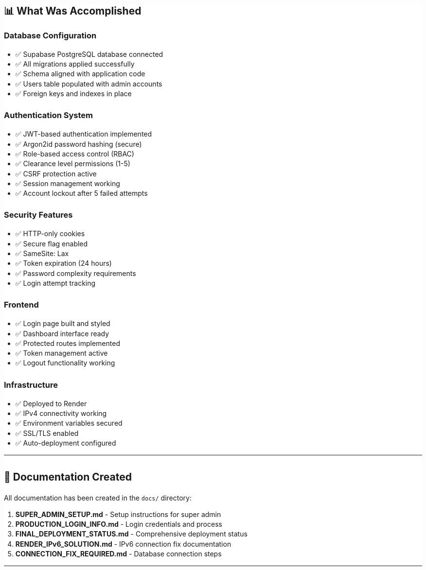 
## 📊 What Was Accomplished

### Database Configuration
- ✅ Supabase PostgreSQL database connected
- ✅ All migrations applied successfully
- ✅ Schema aligned with application code
- ✅ Users table populated with admin accounts
- ✅ Foreign keys and indexes in place

### Authentication System
- ✅ JWT-based authentication implemented
- ✅ Argon2id password hashing (secure)
- ✅ Role-based access control (RBAC)
- ✅ Clearance level permissions (1-5)
- ✅ CSRF protection active
- ✅ Session management working
- ✅ Account lockout after 5 failed attempts

### Security Features
- ✅ HTTP-only cookies
- ✅ Secure flag enabled
- ✅ SameSite: Lax
- ✅ Token expiration (24 hours)
- ✅ Password complexity requirements
- ✅ Login attempt tracking

### Frontend
- ✅ Login page built and styled
- ✅ Dashboard interface ready
- ✅ Protected routes implemented
- ✅ Token management active
- ✅ Logout functionality working

### Infrastructure
- ✅ Deployed to Render
- ✅ IPv4 connectivity working
- ✅ Environment variables secured
- ✅ SSL/TLS enabled
- ✅ Auto-deployment configured

---

## 📁 Documentation Created

All documentation has been created in the `docs/` directory:

1. **SUPER_ADMIN_SETUP.md** - Setup instructions for super admin
2. **PRODUCTION_LOGIN_INFO.md** - Login credentials and process
3. **FINAL_DEPLOYMENT_STATUS.md** - Comprehensive deployment status
4. **RENDER_IPv6_SOLUTION.md** - IPv6 connection fix documentation
5. **CONNECTION_FIX_REQUIRED.md** - Database connection steps

---